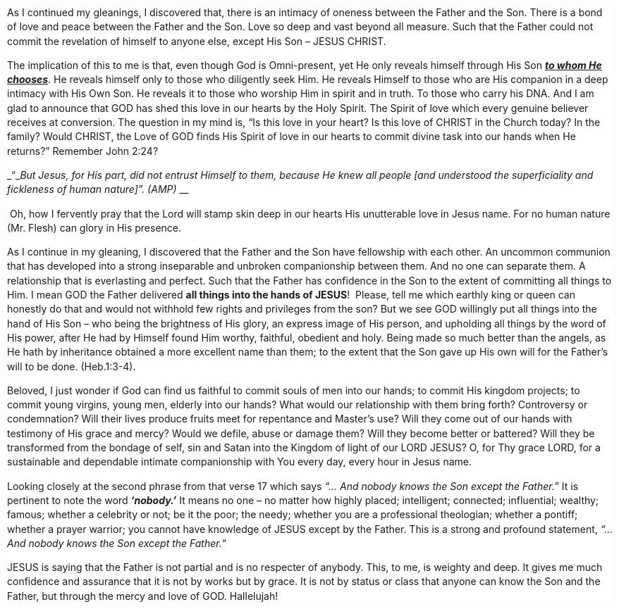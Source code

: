 As I continued my gleanings, I discovered that, there is an intimacy of oneness between the Father and the Son. There is a bond of love and peace between the Father and the Son. Love so deep and vast beyond all measure. Such that the Father could not commit the revelation of himself to anyone else, except His Son &#8211; JESUS CHRIST.

The implication of this to me is that, even though God is Omni-present, yet He only reveals himself through His Son **_<u>to whom He chooses</u>_**. He reveals himself only to those who diligently seek Him. He reveals Himself to those who are His companion in a deep intimacy with His Own Son. He reveals it to those who worship Him in spirit and in truth. To those who carry his DNA. And I am glad to announce that GOD has shed this love in our hearts by the Holy Spirit. The Spirit of love which every genuine believer receives at conversion. The question in my mind is, “Is this love in your heart? Is this love of CHRIST in the Church today? In the family? Would CHRIST, the Love of GOD finds His Spirit of love in our hearts to commit divine task into our hands when He returns?” Remember John 2:24?

_“__But Jesus, for His part, did not entrust Himself to them, because He knew all people [and understood the superficiality and fickleness of human nature]”. (_AMP_)_ __

&nbsp;Oh, how I fervently pray that the Lord will stamp skin deep in our hearts His unutterable love in Jesus name. For no human nature (Mr. Flesh) can glory in His presence.

As I continue in my gleaning, I discovered that the Father and the Son have fellowship with each other. An uncommon communion that has developed into a strong inseparable and unbroken companionship between them. And no one can separate them. A relationship that is everlasting and perfect. Such that the Father has confidence in the Son to the extent of committing all things to Him. I mean GOD the Father delivered **all things into the hands of JESUS**! &nbsp;Please, tell me which earthly king or queen can honestly do that and would not withhold few rights and privileges from the son? But we see GOD willingly put all things into the hand of His Son &#8211; who being the brightness of His glory, an express image of His person, and upholding all things by the word of His power, after He had by Himself found Him worthy, faithful, obedient and holy. Being made so much better than the angels, as He hath by inheritance obtained a more excellent name than them; to the extent that the Son gave up His own will for the Father’s will to be done. (Heb.1:3-4).

Beloved, I just wonder if God can find us faithful to commit souls of men into our hands; to commit His kingdom projects; to commit young virgins, young men, elderly into our hands? What would our relationship with them bring forth? Controversy or condemnation? Will their lives produce fruits meet for repentance and Master’s use? Will they come out of our hands with testimony of His grace and mercy? Would we defile, abuse or damage them? Will they become better or battered? Will they be transformed from the bondage of self, sin and Satan into the Kingdom of light of our LORD JESUS? O, for Thy grace LORD, for a sustainable and dependable intimate companionship with You every day, every hour in Jesus name.

Looking closely at the second phrase from that verse 17 which says _&#8220;&#8230; And nobody knows the Son except the Father._&#8221; It is pertinent to note the word **_&#8216;nobody.&#8217;_** It means no one &#8211; no matter how highly placed; intelligent; connected; influential; wealthy; famous; whether a celebrity or not; be it the poor; the needy; whether you are a professional theologian; whether a pontiff; whether a prayer warrior; you cannot have knowledge of JESUS except by the Father. This is a strong and profound statement, _&#8220;&#8230; And nobody knows the Son except the Father._&#8220;

JESUS is saying that the Father is not partial and is no respecter of anybody. This, to me, is weighty and deep. It gives me much confidence and assurance that it is not by works but by grace. It is not by status or class that anyone can know the Son and the Father, but through the mercy and love of GOD. Hallelujah!
